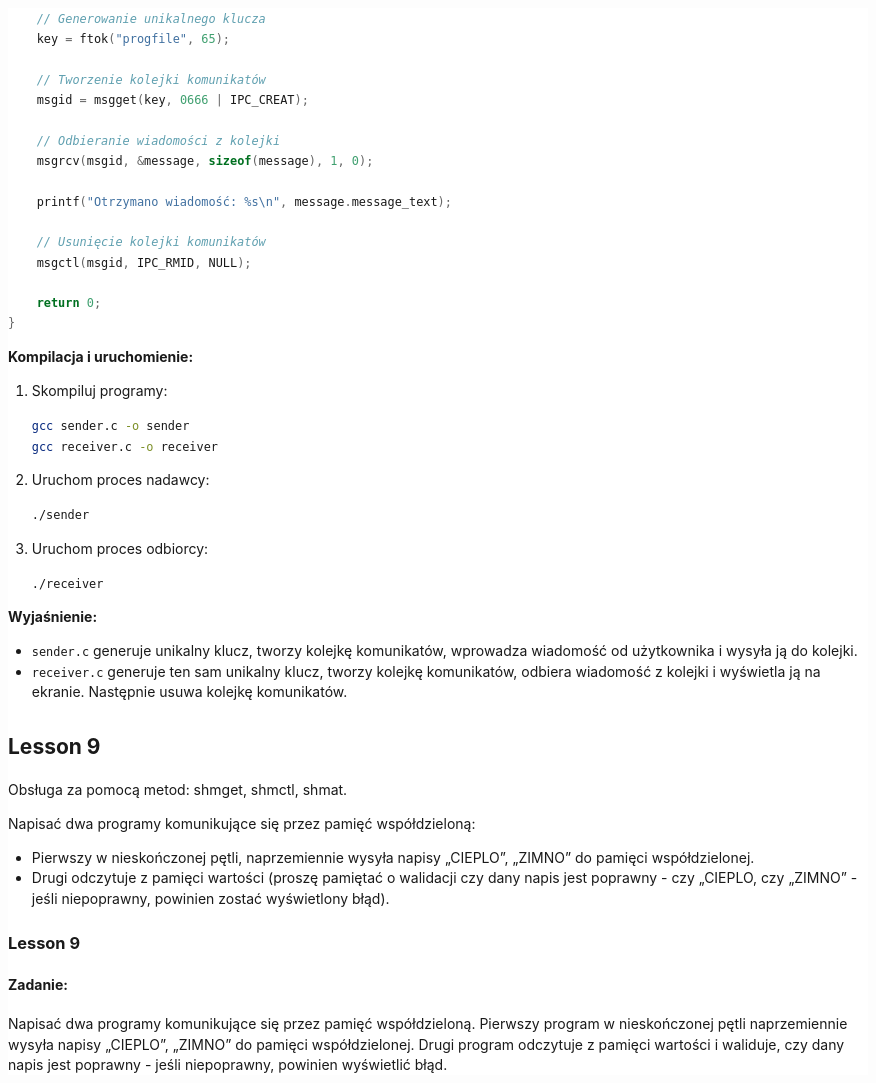 ```c
    // Generowanie unikalnego klucza
    key = ftok("progfile", 65);

    // Tworzenie kolejki komunikatów
    msgid = msgget(key, 0666 | IPC_CREAT);

    // Odbieranie wiadomości z kolejki
    msgrcv(msgid, &message, sizeof(message), 1, 0);

    printf("Otrzymano wiadomość: %s\n", message.message_text);

    // Usunięcie kolejki komunikatów
    msgctl(msgid, IPC_RMID, NULL);

    return 0;
}
```

**Kompilacja i uruchomienie:**
1. Skompiluj programy:
   ```sh
   gcc sender.c -o sender
   gcc receiver.c -o receiver
   ```

2. Uruchom proces nadawcy:
   ```sh
   ./sender
   ```

3. Uruchom proces odbiorcy:
   ```sh
   ./receiver
   ```

**Wyjaśnienie:**
- `sender.c` generuje unikalny klucz, tworzy kolejkę komunikatów, wprowadza wiadomość od użytkownika i wysyła ją do kolejki.
- `receiver.c` generuje ten sam unikalny klucz, tworzy kolejkę komunikatów, odbiera wiadomość z kolejki i wyświetla ją na ekranie. Następnie usuwa kolejkę komunikatów.

## Lesson 9

Obsługa za pomocą metod: shmget, shmctl, shmat.
 
Napisać dwa programy komunikujące się przez pamięć współdzieloną:
- Pierwszy w nieskończonej pętli, naprzemiennie wysyła napisy „CIEPLO”, „ZIMNO” do pamięci współdzielonej.
- Drugi odczytuje z pamięci wartości (proszę pamiętać o walidacji czy dany napis jest poprawny - czy „CIEPLO, czy „ZIMNO” - jeśli niepoprawny, powinien zostać wyświetlony błąd).

### Lesson 9

#### Zadanie:
Napisać dwa programy komunikujące się przez pamięć współdzieloną. Pierwszy program w nieskończonej pętli naprzemiennie wysyła napisy „CIEPLO”, „ZIMNO” do pamięci współdzielonej. Drugi program odczytuje z pamięci wartości i waliduje, czy dany napis jest poprawny - jeśli niepoprawny, powinien wyświetlić błąd.
